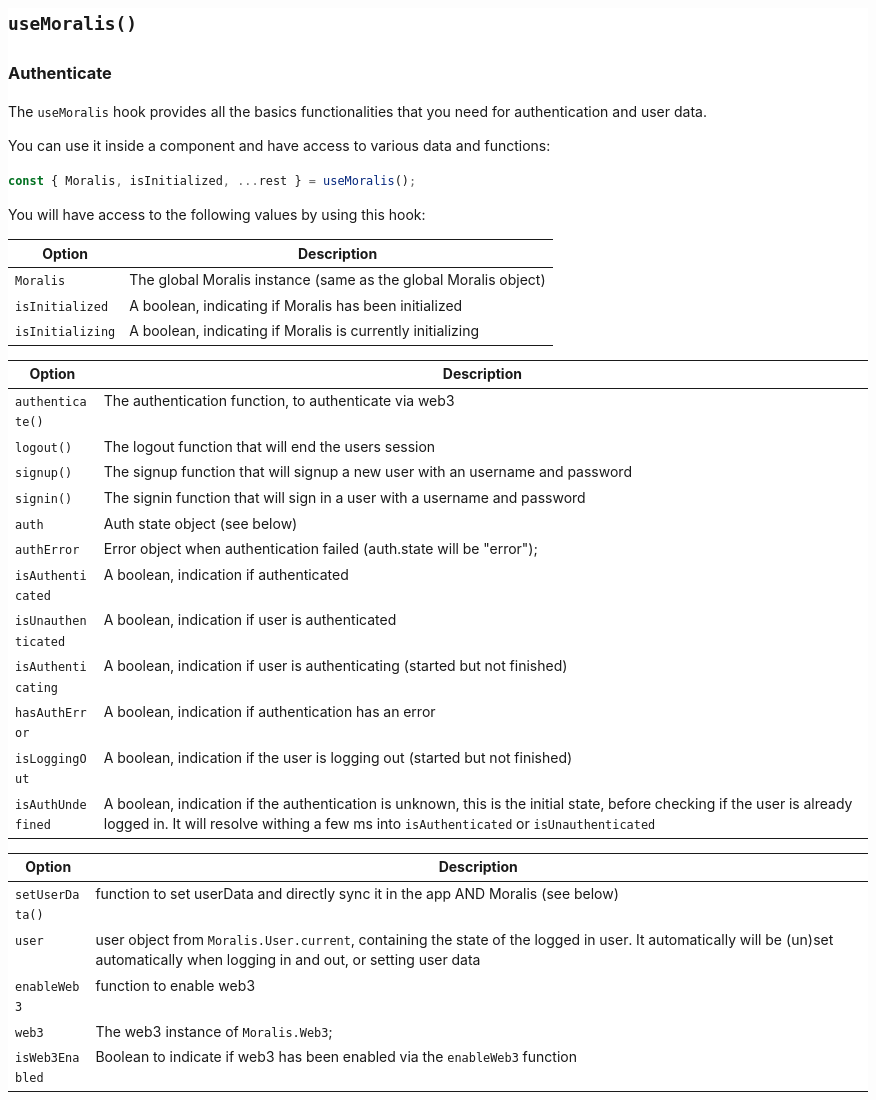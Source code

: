 ## `useMoralis()`

### Authenticate

The `useMoralis` hook provides all the basics functionalities that you need for authentication and user data.

You can use it inside a component and have access to various data and functions:

```jsx
const { Moralis, isInitialized, ...rest } = useMoralis();
```

You will have access to the following values by using this hook:

| Option          | Description                                                     |
| --------------- | --------------------------------------------------------------- |
| `Moralis`       | The global Moralis instance (same as the global Moralis object) |
| `isInitialized` | A boolean, indicating if Moralis has been initialized           |
| `isInitializing` | A boolean, indicating if Moralis is currently initializing           |

| Option              | Description                                                                                                                                                                                                         |
| ------------------- | ------------------------------------------------------------------------------------------------------------------------------------------------------------------------------------------------------------------- |
| `authenticate()`    | The authentication function, to authenticate via web3                                                                                                                                                               |
| `logout()`          | The logout function that will end the users session                                                                                                                                                                 |
| `signup()`          | The signup function that will signup a new user with an username and password                                                                                                                                       |
| `signin()`          | The signin function that will sign in a user with a username and password                                                                                                                                           |
| `auth`              | Auth state object (see below)                                                                                                                                                                                       |
| `authError`         | Error object when authentication failed (auth.state will be "error");                                                                                                                                               |
| `isAuthenticated`   | A boolean, indication if authenticated                                                                                                                                                                              |
| `isUnauthenticated` | A boolean, indication if user is authenticated                                                                                                                                                                      |
| `isAuthenticating`  | A boolean, indication if user is authenticating (started but not finished)                                                                                                                                          |
| `hasAuthError`      | A boolean, indication if authentication has an error                                                                                                                                                                |
| `isLoggingOut`      | A boolean, indication if the user is logging out (started but not finished)                                                                                                                                         |
| `isAuthUndefined`   | A boolean, indication if the authentication is unknown, this is the initial state, before checking if the user is already logged in. It will resolve withing a few ms into `isAuthenticated` or `isUnauthenticated` |

| Option          | Description                                                                                                                                                                       |
| --------------- | --------------------------------------------------------------------------------------------------------------------------------------------------------------------------------- |
| `setUserData()` | function to set userData and directly sync it in the app AND Moralis (see below)                                                                                                  |
| `user`          | user object from `Moralis.User.current`, containing the state of the logged in user. It automatically will be (un)set automatically when logging in and out, or setting user data |
| `enableWeb3`    | function to enable web3                                                                                                                                                           |
| `web3`          | The web3 instance of `Moralis.Web3`;                                                                                                                                              |
| `isWeb3Enabled` | Boolean to indicate if web3 has been enabled via the `enableWeb3` function                                                                                                        |
